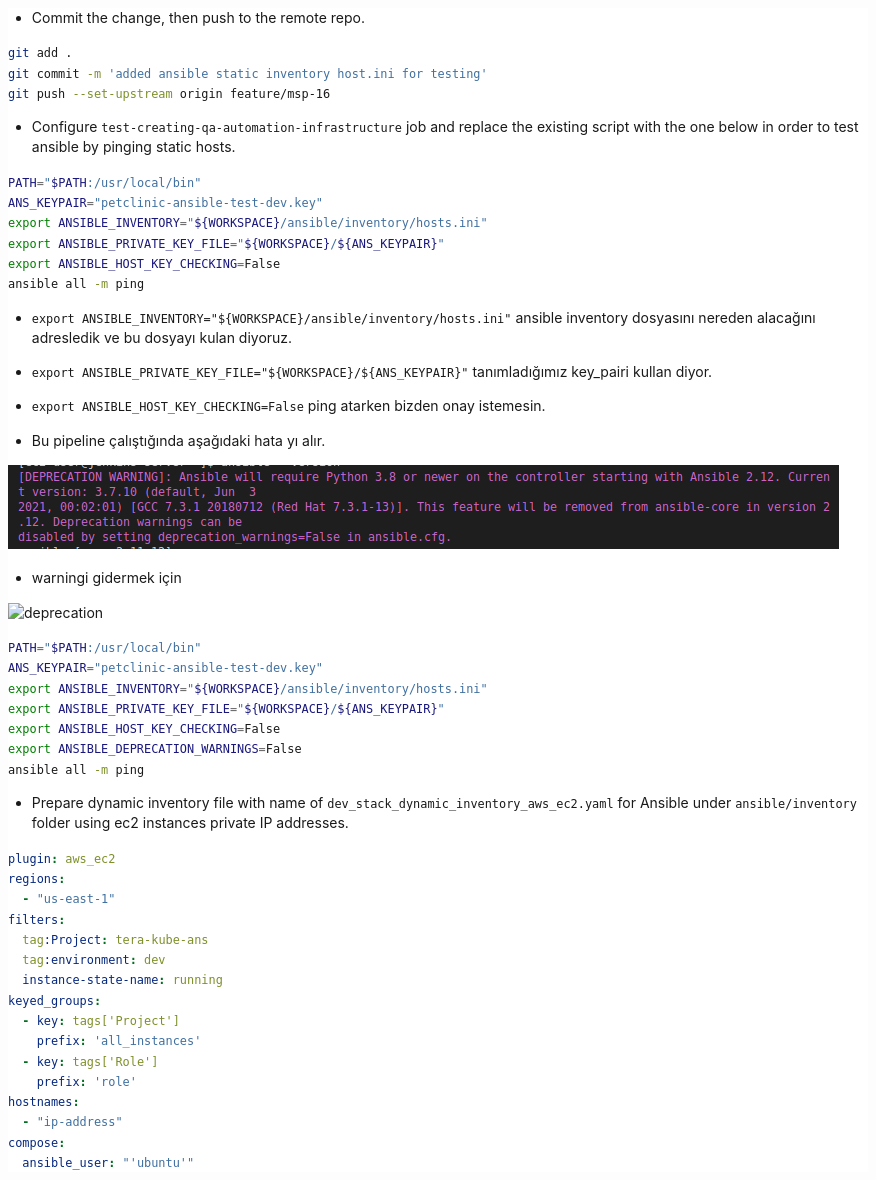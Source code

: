 - Commit the change, then push to the remote repo.

```bash
git add .
git commit -m 'added ansible static inventory host.ini for testing'
git push --set-upstream origin feature/msp-16
```

- Configure `test-creating-qa-automation-infrastructure` job and replace the existing script with the one below in order to test ansible by pinging static hosts.

```bash
PATH="$PATH:/usr/local/bin"
ANS_KEYPAIR="petclinic-ansible-test-dev.key"
export ANSIBLE_INVENTORY="${WORKSPACE}/ansible/inventory/hosts.ini"
export ANSIBLE_PRIVATE_KEY_FILE="${WORKSPACE}/${ANS_KEYPAIR}"
export ANSIBLE_HOST_KEY_CHECKING=False
ansible all -m ping
```
- `export ANSIBLE_INVENTORY="${WORKSPACE}/ansible/inventory/hosts.ini"` ansible inventory dosyasını nereden alacağını adresledik ve bu dosyayı kulan diyoruz.

- `export ANSIBLE_PRIVATE_KEY_FILE="${WORKSPACE}/${ANS_KEYPAIR}"` tanımladığımız key_pairi kullan diyor.

- `export ANSIBLE_HOST_KEY_CHECKING=False` ping atarken bizden onay istemesin.

- Bu pipeline çalıştığında aşağıdaki hata yı alır.

![deprecation-warning](./deprecation-warning.png)

- warningi gidermek için

![deprecation](./ANS%C4%B0BLE_DEPRECATION_WARNINGS.png)

```bash
PATH="$PATH:/usr/local/bin"
ANS_KEYPAIR="petclinic-ansible-test-dev.key"
export ANSIBLE_INVENTORY="${WORKSPACE}/ansible/inventory/hosts.ini"
export ANSIBLE_PRIVATE_KEY_FILE="${WORKSPACE}/${ANS_KEYPAIR}"
export ANSIBLE_HOST_KEY_CHECKING=False
export ANSIBLE_DEPRECATION_WARNINGS=False
ansible all -m ping
```

- Prepare dynamic inventory file with name of `dev_stack_dynamic_inventory_aws_ec2.yaml` for Ansible under `ansible/inventory` folder using ec2 instances private IP addresses.

```yaml
plugin: aws_ec2
regions:
  - "us-east-1"
filters:
  tag:Project: tera-kube-ans
  tag:environment: dev
  instance-state-name: running
keyed_groups:
  - key: tags['Project']
    prefix: 'all_instances'
  - key: tags['Role']
    prefix: 'role'
hostnames:
  - "ip-address"
compose:
  ansible_user: "'ubuntu'"
```
